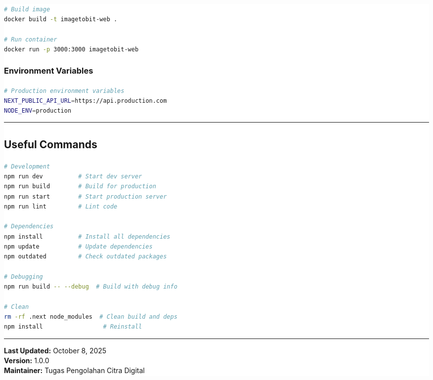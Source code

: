 ```bash
# Build image
docker build -t imagetobit-web .

# Run container
docker run -p 3000:3000 imagetobit-web
```

### Environment Variables

```bash
# Production environment variables
NEXT_PUBLIC_API_URL=https://api.production.com
NODE_ENV=production
```

---

## Useful Commands

```bash
# Development
npm run dev          # Start dev server
npm run build        # Build for production
npm run start        # Start production server
npm run lint         # Lint code

# Dependencies
npm install          # Install all dependencies
npm update           # Update dependencies
npm outdated         # Check outdated packages

# Debugging
npm run build -- --debug  # Build with debug info

# Clean
rm -rf .next node_modules  # Clean build and deps
npm install                 # Reinstall
```

---

**Last Updated:** October 8, 2025  
**Version:** 1.0.0  
**Maintainer:** Tugas Pengolahan Citra Digital
